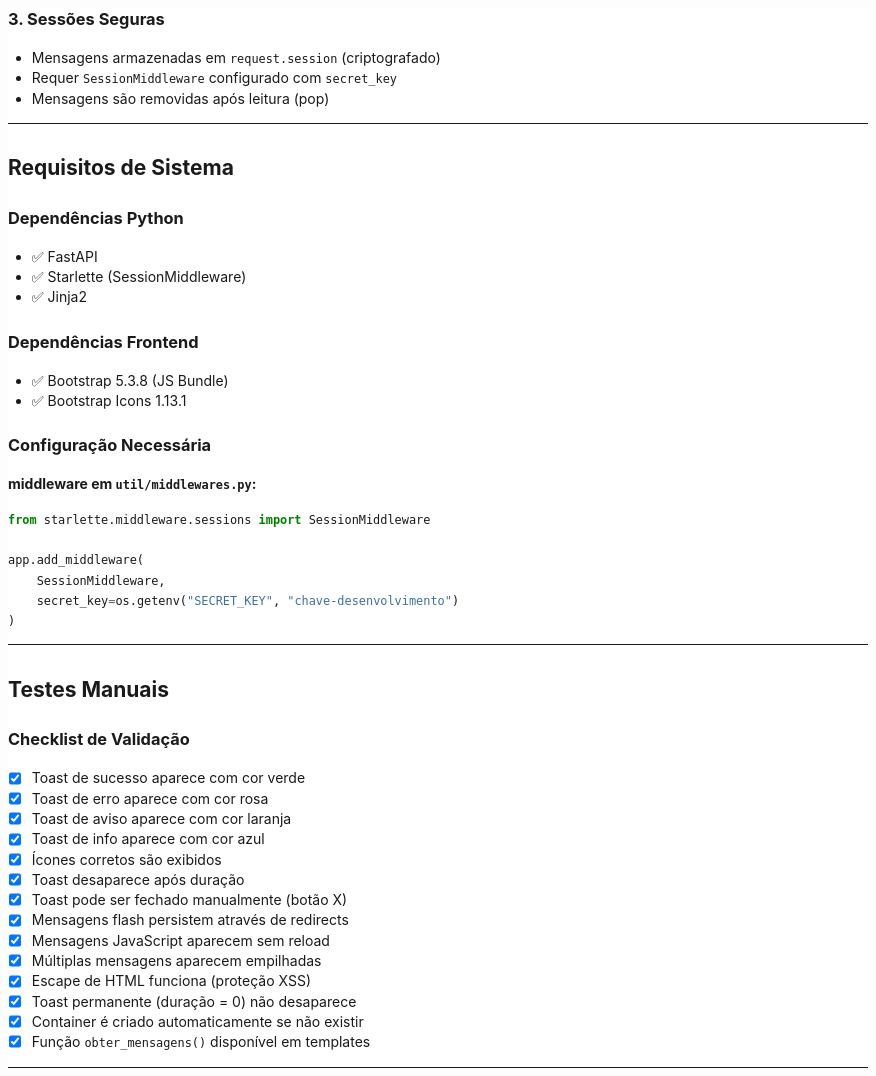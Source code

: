 ### 3. Sessões Seguras
- Mensagens armazenadas em `request.session` (criptografado)
- Requer `SessionMiddleware` configurado com `secret_key`
- Mensagens são removidas após leitura (pop)

---

## Requisitos de Sistema

### Dependências Python
- ✅ FastAPI
- ✅ Starlette (SessionMiddleware)
- ✅ Jinja2

### Dependências Frontend
- ✅ Bootstrap 5.3.8 (JS Bundle)
- ✅ Bootstrap Icons 1.13.1

### Configuração Necessária

**middleware em `util/middlewares.py`:**
```python
from starlette.middleware.sessions import SessionMiddleware

app.add_middleware(
    SessionMiddleware,
    secret_key=os.getenv("SECRET_KEY", "chave-desenvolvimento")
)
```

---

## Testes Manuais

### Checklist de Validação

- [x] Toast de sucesso aparece com cor verde
- [x] Toast de erro aparece com cor rosa
- [x] Toast de aviso aparece com cor laranja
- [x] Toast de info aparece com cor azul
- [x] Ícones corretos são exibidos
- [x] Toast desaparece após duração
- [x] Toast pode ser fechado manualmente (botão X)
- [x] Mensagens flash persistem através de redirects
- [x] Mensagens JavaScript aparecem sem reload
- [x] Múltiplas mensagens aparecem empilhadas
- [x] Escape de HTML funciona (proteção XSS)
- [x] Toast permanente (duração = 0) não desaparece
- [x] Container é criado automaticamente se não existir
- [x] Função `obter_mensagens()` disponível em templates

---